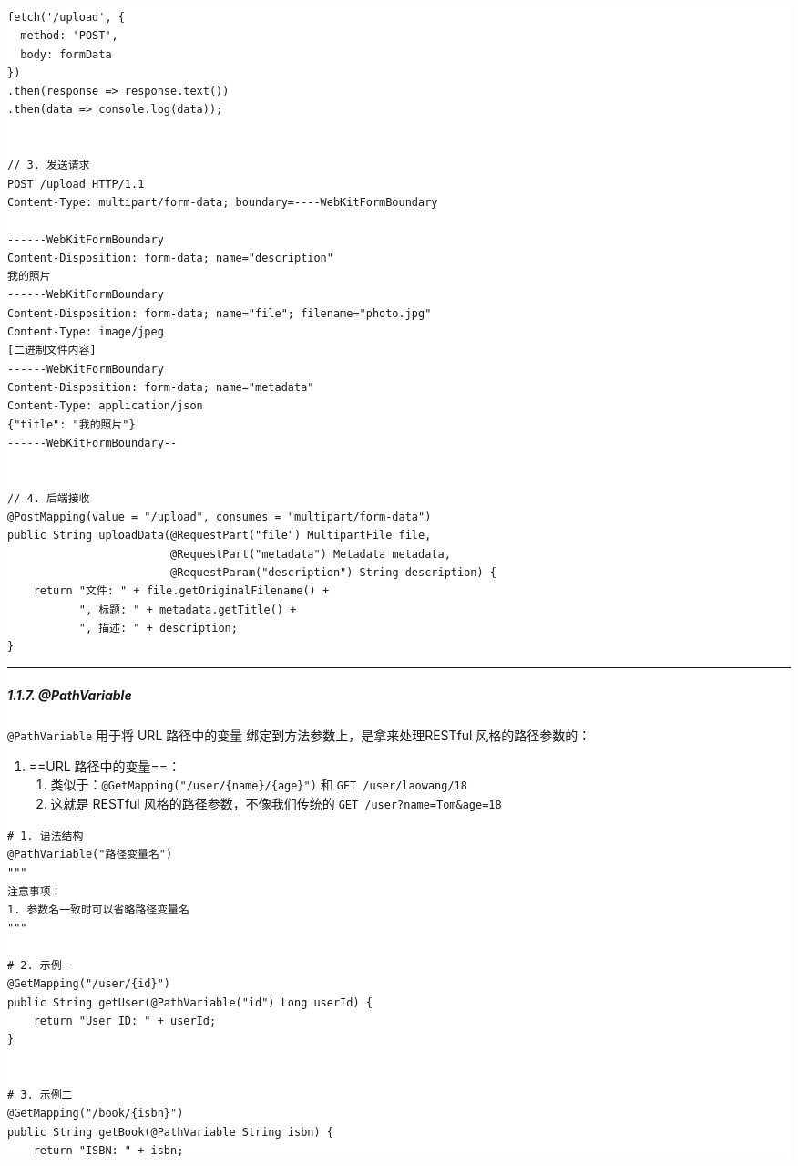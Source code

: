 ```
fetch('/upload', {
  method: 'POST',
  body: formData
})
.then(response => response.text())
.then(data => console.log(data));


// 3. 发送请求
POST /upload HTTP/1.1
Content-Type: multipart/form-data; boundary=----WebKitFormBoundary

------WebKitFormBoundary
Content-Disposition: form-data; name="description"
我的照片
------WebKitFormBoundary
Content-Disposition: form-data; name="file"; filename="photo.jpg"
Content-Type: image/jpeg
[二进制文件内容]
------WebKitFormBoundary
Content-Disposition: form-data; name="metadata"
Content-Type: application/json
{"title": "我的照片"}
------WebKitFormBoundary--


// 4. 后端接收
@PostMapping(value = "/upload", consumes = "multipart/form-data")
public String uploadData(@RequestPart("file") MultipartFile file,
                         @RequestPart("metadata") Metadata metadata,
                         @RequestParam("description") String description) {
    return "文件: " + file.getOriginalFilename() + 
           ", 标题: " + metadata.getTitle() + 
           ", 描述: " + description;
}
```

---

##### 1.1.7. @PathVariable

`@PathVariable` 用于将 URL 路径中的变量 绑定到方法参数上，是拿来处理RESTful 风格的路径参数的：
1. ==URL 路径中的变量==：
	1. 类似于：`@GetMapping("/user/{name}/{age}")` 和 `GET /user/laowang/18`
	2. 这就是 RESTful 风格的路径参数，不像我们传统的 `GET /user?name=Tom&age=18`
```
# 1. 语法结构
@PathVariable("路径变量名")
"""
注意事项：
1. 参数名一致时可以省略路径变量名
"""

# 2. 示例一
@GetMapping("/user/{id}")
public String getUser(@PathVariable("id") Long userId) {
    return "User ID: " + userId;
}


# 3. 示例二
@GetMapping("/book/{isbn}")
public String getBook(@PathVariable String isbn) {
    return "ISBN: " + isbn;
```